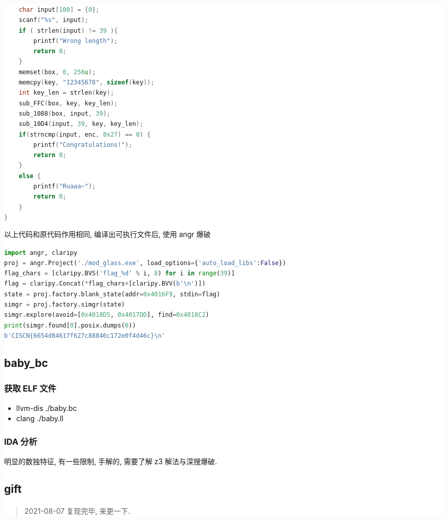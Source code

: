 ```c
    char input[100] = {0};
    scanf("%s", input);
    if ( strlen(input) != 39 ){
        printf("Wrong length");
        return 0;
    }
    memset(box, 0, 256u);
    memcpy(key, "12345678", sizeof(key));
    int key_len = strlen(key);
    sub_FFC(box, key, key_len);
    sub_1088(box, input, 39);
    sub_10D4(input, 39, key, key_len);
    if(strncmp(input, enc, 0x27) == 0) {
        printf("Congratulations!");
        return 0;
    }
    else {
        printf("Ruaaa~");
        return 0;
    }
}
```

以上代码和原代码作用相同, 编译出可执行文件后, 使用 angr 爆破

```python
import angr, claripy
proj = angr.Project('./mod_glass.exe', load_options={'auto_load_libs':False})
flag_chars = [claripy.BVS('flag_%d' % i, 8) for i in range(39)]
flag = claripy.Concat(*flag_chars+[claripy.BVV(b'\n')])
state = proj.factory.blank_state(addr=0x4016F9, stdin=flag)
simgr = proj.factory.simgr(state)
simgr.explore(avoid=[0x4018D5, 0x4017DD], find=0x4018C2)
print(simgr.found[0].posix.dumps(0))
b'CISCN{6654d84617f627c88846c172e0f4d46c}\n'
```

## baby_bc

### 获取 ELF 文件

- llvm-dis ./baby.bc
- clang ./baby.ll

### IDA 分析

明显的数独特征, 有一些限制, 手解的, 需要了解 z3 解法与深搜爆破.

## gift

> 2021-08-07 复现完毕, 来更一下.
